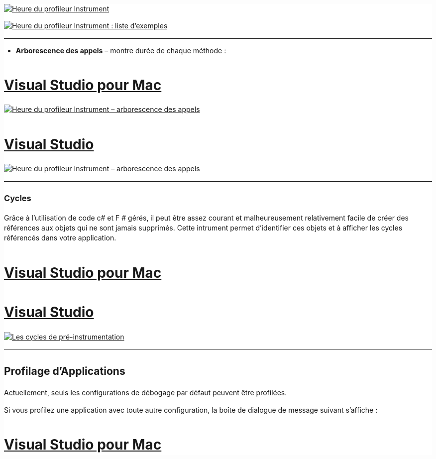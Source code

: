 [![Heure du profileur Instrument](images/time1-vs.png)](images/time1-vs.png) 

[![Heure du profileur Instrument : liste d’exemples](images/time3-vs.png)](images/time3-vs.png) 

-----


- **Arborescence des appels** – montre durée de chaque méthode :

# <a name="visual-studio-for-mactabvsmac"></a>[Visual Studio pour Mac](#tab/vsmac)

  [![](images/time2.png "Heure du profileur Instrument – arborescence des appels")](images/time2.png) 

# <a name="visual-studiotabvswin"></a>[Visual Studio](#tab/vswin)

  [![](images/time2-vs.png "Heure du profileur Instrument – arborescence des appels")](images/time2-vs.png) 

-----

### <a name="cycles"></a>Cycles

Grâce à l’utilisation de code c# et F # gérés, il peut être assez courant et malheureusement relativement facile de créer des références aux objets qui ne sont jamais supprimés. Cette intrument permet d’identifier ces objets et à afficher les cycles référencés dans votre application.

# <a name="visual-studio-for-mactabvsmac"></a>[Visual Studio pour Mac](#tab/vsmac)

# <a name="visual-studiotabvswin"></a>[Visual Studio](#tab/vswin)

[![Les cycles de pré-instrumentation](images/cycles-vs.png)](images/time1-vs.png) 

-----

## <a name="profiling-applications"></a>Profilage d’Applications

Actuellement, seuls les configurations de débogage par défaut peuvent être profilées.

Si vous profilez une application avec toute autre configuration, la boîte de dialogue de message suivant s’affiche :


# <a name="visual-studio-for-mactabvsmac"></a>[Visual Studio pour Mac](#tab/vsmac)
